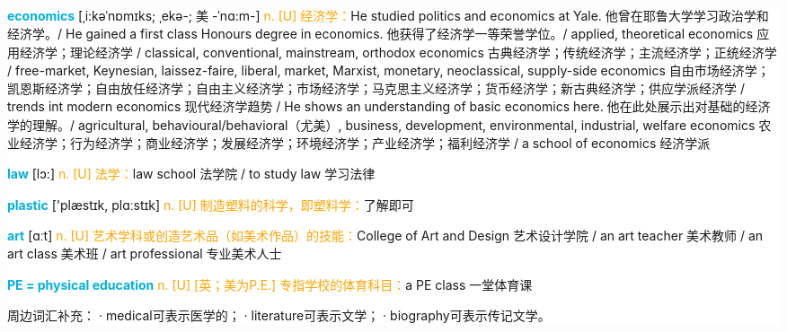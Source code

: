<font color="sky blue">**economics**</font> [ˌi:kəˈnɒmɪks; ˌekə-; 美 -ˈnɑ:m-]
<font color="orange">n. [U] 经济学：</font>He studied politics and economics at Yale. 他曾在耶鲁大学学习政治学和经济学。/ He gained a first class Honours degree in economics. 他获得了经济学一等荣誉学位。/ applied, theoretical economics 应用经济学；理论经济学 / classical, conventional, mainstream, orthodox economics 古典经济学；传统经济学；主流经济学；正统经济学 / free-market, Keynesian, laissez-faire, liberal, market, Marxist, monetary, neoclassical, supply-side economics 自由市场经济学；凯恩斯经济学；自由放任经济学；自由主义经济学；市场经济学；马克思主义经济学；货币经济学；新古典经济学；供应学派经济学 / trends int modern economics 现代经济学趋势 / He shows an understanding of basic economics here. 他在此处展示出对基础的经济学的理解。/ agricultural, behavioural/behavioral（尤美）, business, development, environmental, industrial, welfare economics 农业经济学；行为经济学；商业经济学；发展经济学；环境经济学；产业经济学；福利经济学 / a school of economics 经济学派

<font color="sky blue">**law**</font> [lɔ:] 
<font color="orange">n. [U] 法学：</font>law school 法学院 / to study law 学习法律

<font color="sky blue">**plastic**</font> ['plæstɪk, plɑːstɪk] 
<font color="orange">n. [U] 制造塑料的科学，即塑料学：</font>了解即可

<font color="sky blue">**art**</font> [ɑːt] 
<font color="orange">n. [U] 艺术学科或创造艺术品（如美术作品）的技能：</font>College of Art and Design 艺术设计学院 / an art teacher 美术教师 / an art class 美术班 / art professional 专业美术人士

<font color="sky blue">**PE = physical education**</font> 
<font color="orange">n. [U] [英；美为P.E.] 专指学校的体育科目：</font>a PE class 一堂体育课

周边词汇补充：
· medical可表示医学的；
· literature可表示文学；
· biography可表示传记文学。
